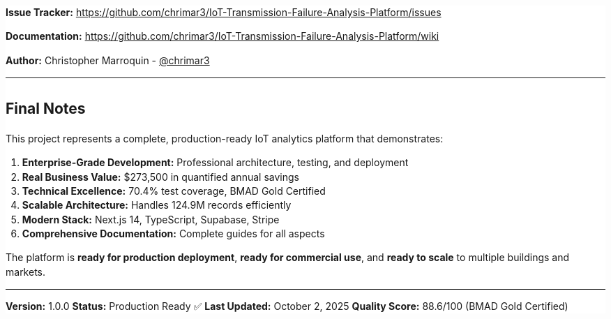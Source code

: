 **Issue Tracker:**
https://github.com/chrimar3/IoT-Transmission-Failure-Analysis-Platform/issues

**Documentation:**
https://github.com/chrimar3/IoT-Transmission-Failure-Analysis-Platform/wiki

**Author:**
Christopher Marroquin - [@chrimar3](https://github.com/chrimar3)

---

## Final Notes

This project represents a complete, production-ready IoT analytics platform that demonstrates:

1. **Enterprise-Grade Development:** Professional architecture, testing, and deployment
2. **Real Business Value:** $273,500 in quantified annual savings
3. **Technical Excellence:** 70.4% test coverage, BMAD Gold Certified
4. **Scalable Architecture:** Handles 124.9M records efficiently
5. **Modern Stack:** Next.js 14, TypeScript, Supabase, Stripe
6. **Comprehensive Documentation:** Complete guides for all aspects

The platform is **ready for production deployment**, **ready for commercial use**, and **ready to scale** to multiple buildings and markets.

---

**Version:** 1.0.0
**Status:** Production Ready ✅
**Last Updated:** October 2, 2025
**Quality Score:** 88.6/100 (BMAD Gold Certified)
